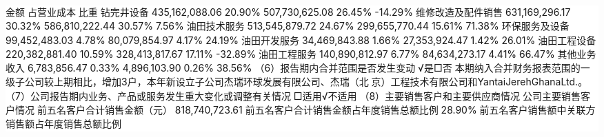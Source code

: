 金额
占营业成本
比重
钻完井设备
435,162,088.06
20.90%
507,730,625.08
26.45%
-14.29%
维修改造及配件销售
631,169,296.17
30.32%
586,810,222.44
30.57%
7.56%
油田技术服务
513,545,879.72
24.67%
299,655,770.44
15.61%
71.38%
环保服务及设备
99,452,483.03
4.78%
80,079,854.97
4.17%
24.19%
油田开发服务
34,469,843.88
1.66%
27,353,924.47
1.42%
26.01%
油田工程设备
220,382,881.40
10.59%
328,413,817.67
17.11%
-32.89%
油田工程服务
140,890,812.97
6.77%
84,634,273.17
4.41%
66.47%
其他业务收入
6,783,856.47
0.33%
4,896,103.90
0.26%
38.56%
（6）报告期内合并范围是否发生变动
√是□否
本期纳入合并财务报表范围的一级子公司较上期相比，增加3户，本年新设立子公司杰瑞环球发展有限公司、杰瑞（北
京）工程技术有限公司和YantaiJerehGhanaLtd.。
（7）公司报告期内业务、产品或服务发生重大变化或调整有关情况
□适用√不适用
（8）主要销售客户和主要供应商情况
公司主要销售客户情况
前五名客户合计销售金额（元）
818,740,723.61
前五名客户合计销售金额占年度销售总额比例
28.90%
前五名客户销售额中关联方销售额占年度销售总额比例